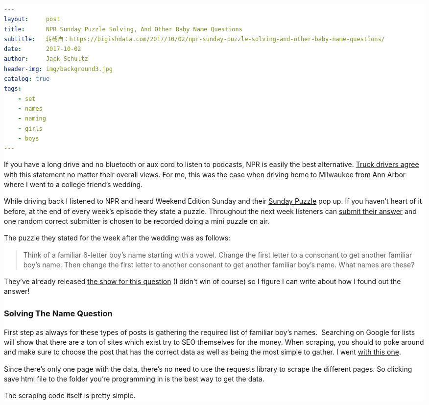 ```yaml
---
layout:     post
title:      NPR Sunday Puzzle Solving, And Other Baby Name Questions
subtitle:   转载自：https://bigishdata.com/2017/10/02/npr-sunday-puzzle-solving-and-other-baby-name-questions/
date:       2017-10-02
author:     Jack Schultz
header-img: img/background3.jpg
catalog: true
tags:
    - set
    - names
    - naming
    - girls
    - boys
---
```


If you have a long drive and no bluetooth or aux cord to listen to podcasts, NPR is easily the best alternative. [Truck drivers agree with this statement](https://current.org/2017/08/love-it-or-hate-it-truckers-say-they-cant-stop-listening-to-public-radio) no matter their overall views. For me, this was the case when driving home to Milwaukee from Ann Arbor where I went to a college friend’s wedding.

While driving back I listened to NPR and heard Weekend Edition Sunday and their [Sunday Puzzle](http://www.npr.org/series/4473090/sunday-puzzle) pop up. If you haven’t heart of it before, at the end of every week’s episode they state a puzzle. Throughout the next week listeners can [submit their answer](https://help.npr.org/customer/portal/emails/new?i=7) and one random correct submitter is chosen to be recorded doing a mini puzzle on air.

The puzzle they stated for the week after the wedding was as follows:

> Think of a familiar 6-letter boy’s name starting with a vowel. Change the first letter to a consonant to get another familiar boy’s name. Then change the first letter to another consonant to get another familiar boy’s name. What names are these?

They’ve already released [the show for this question](http://www.npr.org/2017/10/01/554491213/sunday-puzzle-put-these-stars-on-the-map) (I didn’t win of course) so I figure I can write about how I found out the answer!

### Solving The Name Question

First step as always for these types of posts is gathering the required list of familiar boy’s names.  Searching on Google for lists will show that there are a ton of sites which exist try to SEO themselves for the money. When scraping, you should to poke around and make sure to choose the post that has the correct data as well as being the most simple to gather. I went [with this one](https://www.babble.com/pregnancy/1000-most-popular-boy-names).

Since there’s only one page with the data, there’s no need to use the requests library to scrape the different pages. So clicking save html file to the folder you’re programming in is the best way to get the data.

The scraping code itself is pretty simple.
